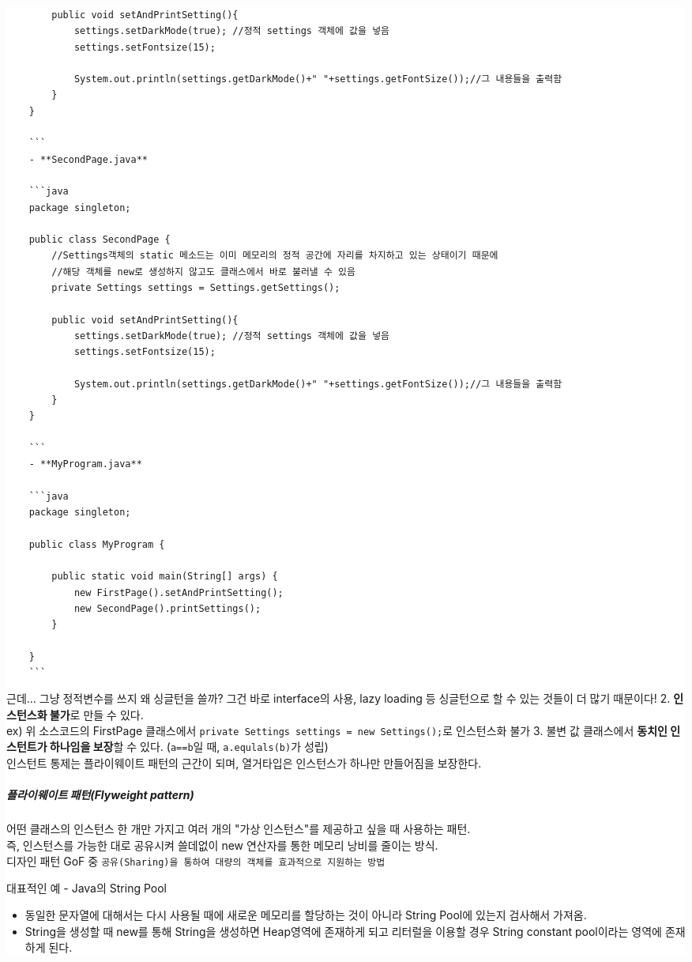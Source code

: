             public void setAndPrintSetting(){
                settings.setDarkMode(true); //정적 settings 객체에 값을 넣음
                settings.setFontsize(15);
                
                System.out.println(settings.getDarkMode()+" "+settings.getFontSize());//그 내용들을 출력함
            }
        }

        ```
        - **SecondPage.java**

        ```java
        package singleton;

        public class SecondPage {
            //Settings객체의 static 메소드는 이미 메모리의 정적 공간에 자리를 차지하고 있는 상태이기 때문에
            //해당 객체를 new로 생성하지 않고도 클래스에서 바로 불러낼 수 있음
            private Settings settings = Settings.getSettings();
            
            public void setAndPrintSetting(){
                settings.setDarkMode(true); //정적 settings 객체에 값을 넣음
                settings.setFontsize(15);
                
                System.out.println(settings.getDarkMode()+" "+settings.getFontSize());//그 내용들을 출력함
            }
        }

        ```
        - **MyProgram.java**

        ```java
        package singleton;

        public class MyProgram {

            public static void main(String[] args) {
                new FirstPage().setAndPrintSetting();
                new SecondPage().printSettings();
            }

        }
        ```

   근데... 그냥 정적변수를 쓰지 왜 싱글턴을 쓸까? 그건 바로 interface의 사용, lazy loading 등 싱글턴으로 할 수 있는 것들이 더 많기 때문이다!
2. **인스턴스화 불가**로 만들 수 있다.  
   ex) 위 소스코드의 FirstPage 클래스에서 `private Settings settings = new Settings();`로 인스턴스화 불가
3. 불변 값 클래스에서 **동치인 인스턴트가 하나임을 보장**할 수 있다. (`a==b`일 때, `a.equlals(b)`가 성립)  
   인스턴트 통제는 플라이웨이트 패턴의 근간이 되며, 열거타입은 인스턴스가 하나만 만들어짐을 보장한다.

##### 플라이웨이트 패턴(Flyweight pattern)
어떤 클래스의 인스턴스 한 개만 가지고 여러 개의 "가상 인스턴스"를 제공하고 싶을 때 사용하는 패턴.  
즉, 인스턴스를 가능한 대로 공유시켜 쓸데없이 new 연산자를 통한 메모리 낭비를 줄이는 방식.  
디자인 패턴 GoF 중 `공유(Sharing)을 통하여 대량의 객체를 효과적으로 지원하는 방법`

대표적인 예 - Java의 String Pool
- 동일한 문자열에 대해서는 다시 사용될 때에 새로운 메모리를 할당하는 것이 아니라 String Pool에 있는지 검사해서 가져옴.
- String을 생성할 때 new를 통해 String을 생성하면 Heap영역에 존재하게 되고 리터럴을 이용할 경우 String constant pool이라는 영역에 존재하게 된다.
